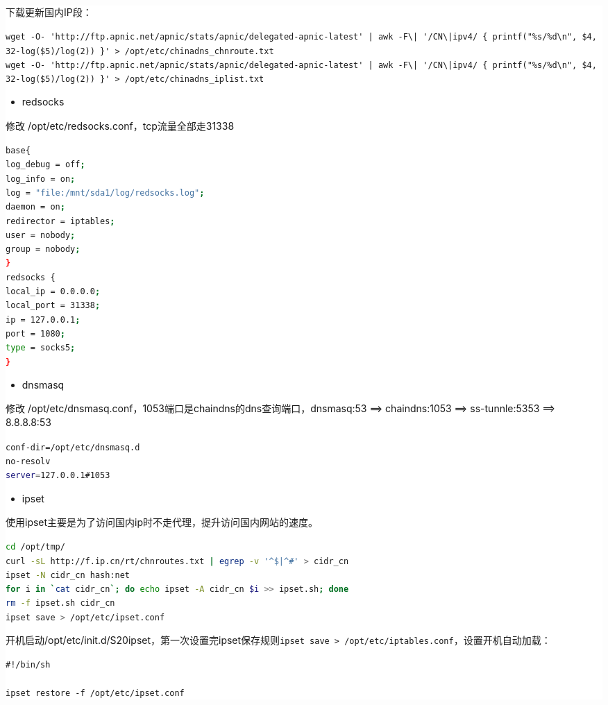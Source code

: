 下载更新国内IP段：
```
wget -O- 'http://ftp.apnic.net/apnic/stats/apnic/delegated-apnic-latest' | awk -F\| '/CN\|ipv4/ { printf("%s/%d\n", $4, 32-log($5)/log(2)) }' > /opt/etc/chinadns_chnroute.txt
wget -O- 'http://ftp.apnic.net/apnic/stats/apnic/delegated-apnic-latest' | awk -F\| '/CN\|ipv4/ { printf("%s/%d\n", $4, 32-log($5)/log(2)) }' > /opt/etc/chinadns_iplist.txt
```

- redsocks

修改 /opt/etc/redsocks.conf，tcp流量全部走31338
```bash
base{
log_debug = off;
log_info = on;
log = "file:/mnt/sda1/log/redsocks.log";
daemon = on;
redirector = iptables;
user = nobody;
group = nobody;
}
redsocks {
local_ip = 0.0.0.0;
local_port = 31338;
ip = 127.0.0.1;
port = 1080;
type = socks5;
}

```
- dnsmasq

修改 /opt/etc/dnsmasq.conf，1053端口是chaindns的dns查询端口，dnsmasq:53 ==> chaindns:1053 ==> ss-tunnle:5353 ==> 8.8.8.8:53
```bash
conf-dir=/opt/etc/dnsmasq.d
no-resolv
server=127.0.0.1#1053
```

- ipset

使用ipset主要是为了访问国内ip时不走代理，提升访问国内网站的速度。

```bash
cd /opt/tmp/
curl -sL http://f.ip.cn/rt/chnroutes.txt | egrep -v '^$|^#' > cidr_cn
ipset -N cidr_cn hash:net
for i in `cat cidr_cn`; do echo ipset -A cidr_cn $i >> ipset.sh; done
rm -f ipset.sh cidr_cn
ipset save > /opt/etc/ipset.conf
```
开机启动/opt/etc/init.d/S20ipset，第一次设置完ipset保存规则`ipset save > /opt/etc/iptables.conf`，设置开机自动加载：
```
#!/bin/sh

ipset restore -f /opt/etc/ipset.conf
```

